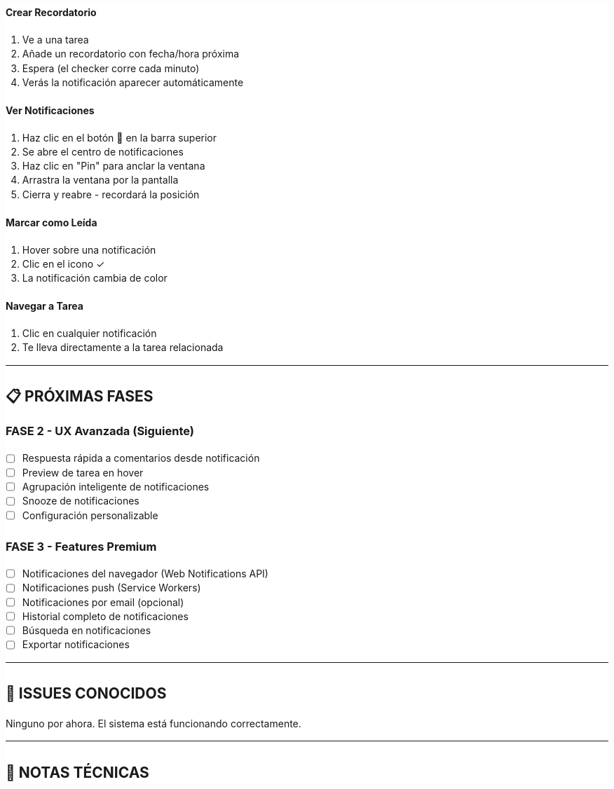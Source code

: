 #### Crear Recordatorio
1. Ve a una tarea
2. Añade un recordatorio con fecha/hora próxima
3. Espera (el checker corre cada minuto)
4. Verás la notificación aparecer automáticamente

#### Ver Notificaciones
1. Haz clic en el botón 🔔 en la barra superior
2. Se abre el centro de notificaciones
3. Haz clic en "Pin" para anclar la ventana
4. Arrastra la ventana por la pantalla
5. Cierra y reabre - recordará la posición

#### Marcar como Leída
1. Hover sobre una notificación
2. Clic en el icono ✓
3. La notificación cambia de color

#### Navegar a Tarea
1. Clic en cualquier notificación
2. Te lleva directamente a la tarea relacionada

---

## 📋 PRÓXIMAS FASES

### FASE 2 - UX Avanzada (Siguiente)
- [ ] Respuesta rápida a comentarios desde notificación
- [ ] Preview de tarea en hover
- [ ] Agrupación inteligente de notificaciones
- [ ] Snooze de notificaciones
- [ ] Configuración personalizable

### FASE 3 - Features Premium
- [ ] Notificaciones del navegador (Web Notifications API)
- [ ] Notificaciones push (Service Workers)
- [ ] Notificaciones por email (opcional)
- [ ] Historial completo de notificaciones
- [ ] Búsqueda en notificaciones
- [ ] Exportar notificaciones

---

## 🐛 ISSUES CONOCIDOS

Ninguno por ahora. El sistema está funcionando correctamente.

---

## 📝 NOTAS TÉCNICAS
